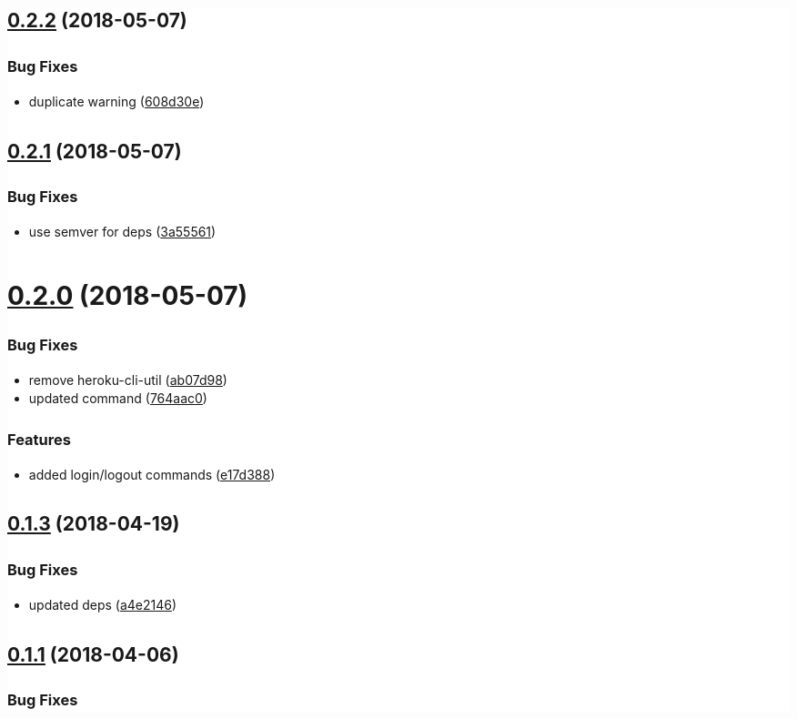 <a name="0.2.2"></a>
## [0.2.2](https://github.com/heroku/heroku-cli-plugin-auth/compare/v0.2.1...v0.2.2) (2018-05-07)


### Bug Fixes

* duplicate warning ([608d30e](https://github.com/heroku/heroku-cli-plugin-auth/commit/608d30e))

<a name="0.2.1"></a>
## [0.2.1](https://github.com/heroku/heroku-cli-plugin-auth/compare/v0.2.0...v0.2.1) (2018-05-07)


### Bug Fixes

* use semver for deps ([3a55561](https://github.com/heroku/heroku-cli-plugin-auth/commit/3a55561))

<a name="0.2.0"></a>
# [0.2.0](https://github.com/heroku/heroku-cli-plugin-auth/compare/v0.1.3...v0.2.0) (2018-05-07)


### Bug Fixes

* remove heroku-cli-util ([ab07d98](https://github.com/heroku/heroku-cli-plugin-auth/commit/ab07d98))
* updated command ([764aac0](https://github.com/heroku/heroku-cli-plugin-auth/commit/764aac0))


### Features

* added login/logout commands ([e17d388](https://github.com/heroku/heroku-cli-plugin-auth/commit/e17d388))

<a name="0.1.3"></a>
## [0.1.3](https://github.com/heroku/heroku-cli-plugin-auth/compare/v0.1.2...v0.1.3) (2018-04-19)


### Bug Fixes

* updated deps ([a4e2146](https://github.com/heroku/heroku-cli-plugin-auth/commit/a4e2146))

<a name="0.1.1"></a>
## [0.1.1](https://github.com/heroku/heroku-cli-plugin-auth/compare/v0.1.0...v0.1.1) (2018-04-06)


### Bug Fixes
